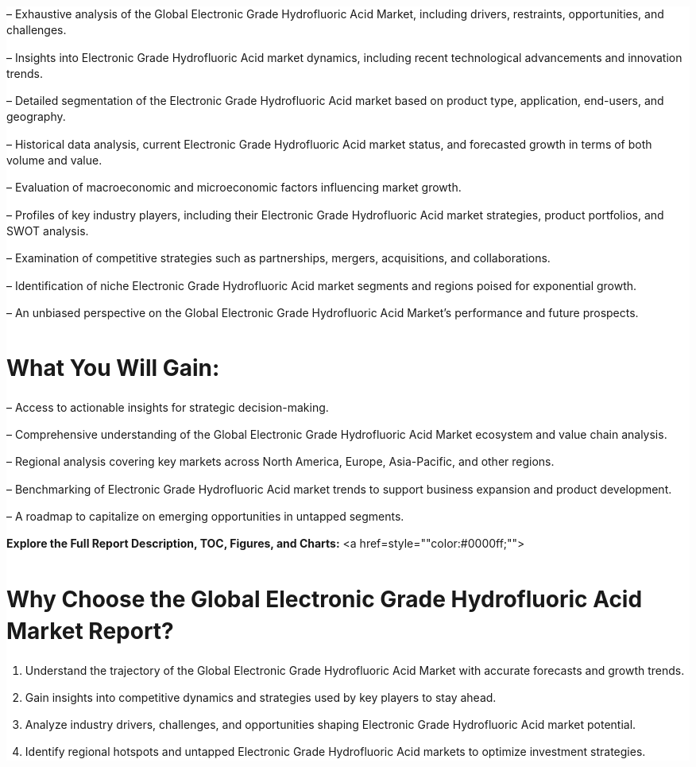 – Exhaustive analysis of the Global Electronic Grade Hydrofluoric Acid Market, including drivers, restraints, opportunities, and challenges.

– Insights into Electronic Grade Hydrofluoric Acid market dynamics, including recent technological advancements and innovation trends.

– Detailed segmentation of the Electronic Grade Hydrofluoric Acid market based on product type, application, end-users, and geography.

– Historical data analysis, current Electronic Grade Hydrofluoric Acid market status, and forecasted growth in terms of both volume and value.

– Evaluation of macroeconomic and microeconomic factors influencing market growth.

– Profiles of key industry players, including their Electronic Grade Hydrofluoric Acid market strategies, product portfolios, and SWOT analysis.

– Examination of competitive strategies such as partnerships, mergers, acquisitions, and collaborations.

– Identification of niche Electronic Grade Hydrofluoric Acid market segments and regions poised for exponential growth.

– An unbiased perspective on the Global Electronic Grade Hydrofluoric Acid Market’s performance and future prospects.

# <strong>What You Will Gain:</strong>

– Access to actionable insights for strategic decision-making.

– Comprehensive understanding of the Global Electronic Grade Hydrofluoric Acid Market ecosystem and value chain analysis.

– Regional analysis covering key markets across North America, Europe, Asia-Pacific, and other regions.

– Benchmarking of Electronic Grade Hydrofluoric Acid market trends to support business expansion and product development.

– A roadmap to capitalize on emerging opportunities in untapped segments.

<strong>Explore the Full Report Description, TOC, Figures, and Charts:</strong>
<a href=style=""color:#0000ff;""></a>

# <strong>Why Choose the Global Electronic Grade Hydrofluoric Acid Market Report?</strong>

1. Understand the trajectory of the Global Electronic Grade Hydrofluoric Acid Market with accurate forecasts and growth trends.

2. Gain insights into competitive dynamics and strategies used by key players to stay ahead.

3. Analyze industry drivers, challenges, and opportunities shaping Electronic Grade Hydrofluoric Acid market potential.

4. Identify regional hotspots and untapped Electronic Grade Hydrofluoric Acid markets to optimize investment strategies.

